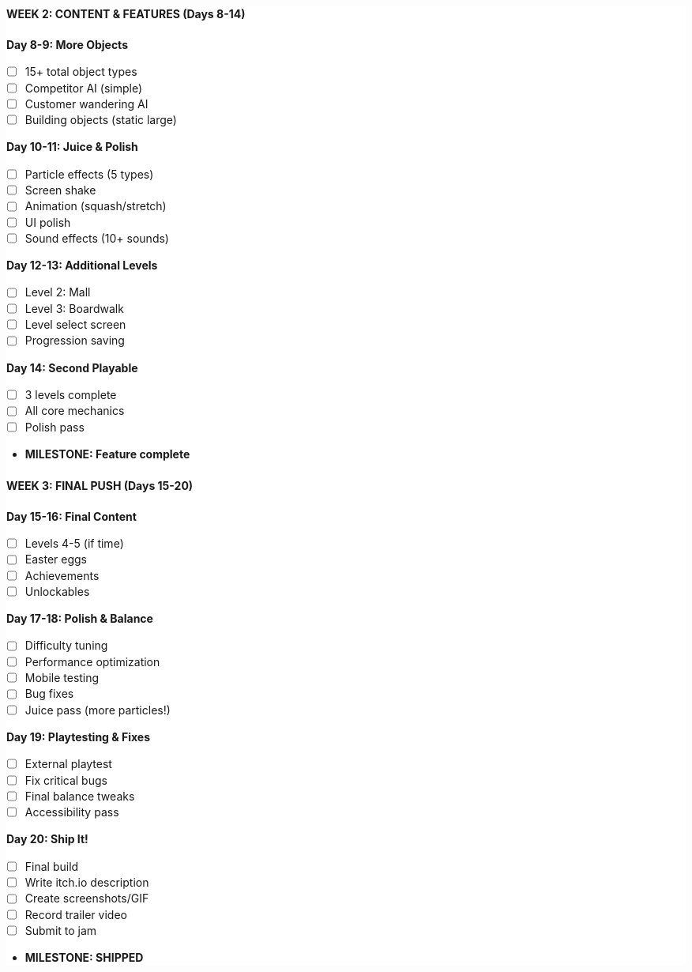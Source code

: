 #### **WEEK 2: CONTENT & FEATURES** (Days 8-14)

**Day 8-9: More Objects**
- [ ] 15+ total object types
- [ ] Competitor AI (simple)
- [ ] Customer wandering AI
- [ ] Building objects (static large)

**Day 10-11: Juice & Polish**
- [ ] Particle effects (5 types)
- [ ] Screen shake
- [ ] Animation (squash/stretch)
- [ ] UI polish
- [ ] Sound effects (10+ sounds)

**Day 12-13: Additional Levels**
- [ ] Level 2: Mall
- [ ] Level 3: Boardwalk
- [ ] Level select screen
- [ ] Progression saving

**Day 14: Second Playable**
- [ ] 3 levels complete
- [ ] All core mechanics
- [ ] Polish pass
- **MILESTONE: Feature complete**

#### **WEEK 3: FINAL PUSH** (Days 15-20)

**Day 15-16: Final Content**
- [ ] Levels 4-5 (if time)
- [ ] Easter eggs
- [ ] Achievements
- [ ] Unlockables

**Day 17-18: Polish & Balance**
- [ ] Difficulty tuning
- [ ] Performance optimization
- [ ] Mobile testing
- [ ] Bug fixes
- [ ] Juice pass (more particles!)

**Day 19: Playtesting & Fixes**
- [ ] External playtest
- [ ] Fix critical bugs
- [ ] Final balance tweaks
- [ ] Accessibility pass

**Day 20: Ship It!**
- [ ] Final build
- [ ] Write itch.io description
- [ ] Create screenshots/GIF
- [ ] Record trailer video
- [ ] Submit to jam
- **MILESTONE: SHIPPED**
